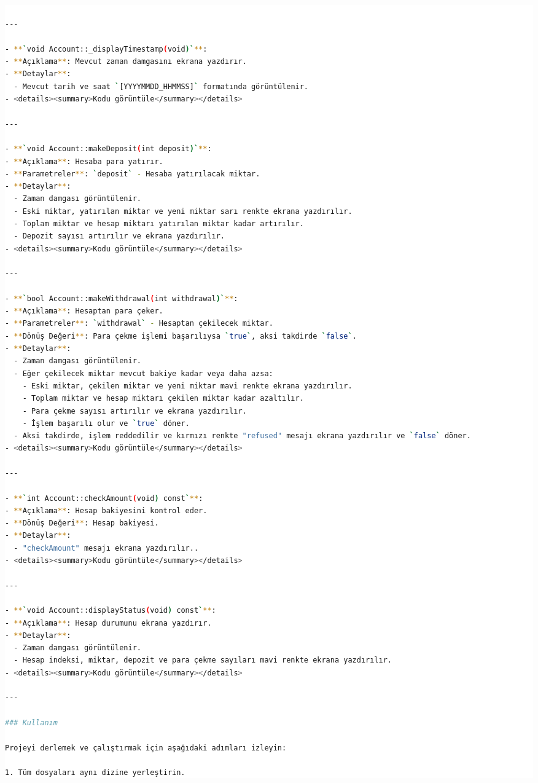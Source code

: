   ```sh

---
  
- **`void Account::_displayTimestamp(void)`**: 
  - **Açıklama**: Mevcut zaman damgasını ekrana yazdırır.
  - **Detaylar**: 
    - Mevcut tarih ve saat `[YYYYMMDD_HHMMSS]` formatında görüntülenir.
  - <details><summary>Kodu görüntüle</summary></details>

---

- **`void Account::makeDeposit(int deposit)`**: 
  - **Açıklama**: Hesaba para yatırır.
  - **Parametreler**: `deposit` - Hesaba yatırılacak miktar.
  - **Detaylar**: 
    - Zaman damgası görüntülenir.
    - Eski miktar, yatırılan miktar ve yeni miktar sarı renkte ekrana yazdırılır.
    - Toplam miktar ve hesap miktarı yatırılan miktar kadar artırılır.
    - Depozit sayısı artırılır ve ekrana yazdırılır.
  - <details><summary>Kodu görüntüle</summary></details>

---

- **`bool Account::makeWithdrawal(int withdrawal)`**: 
  - **Açıklama**: Hesaptan para çeker.
  - **Parametreler**: `withdrawal` - Hesaptan çekilecek miktar.
  - **Dönüş Değeri**: Para çekme işlemi başarılıysa `true`, aksi takdirde `false`.
  - **Detaylar**: 
    - Zaman damgası görüntülenir.
    - Eğer çekilecek miktar mevcut bakiye kadar veya daha azsa:
      - Eski miktar, çekilen miktar ve yeni miktar mavi renkte ekrana yazdırılır.
      - Toplam miktar ve hesap miktarı çekilen miktar kadar azaltılır.
      - Para çekme sayısı artırılır ve ekrana yazdırılır.
      - İşlem başarılı olur ve `true` döner.
    - Aksi takdirde, işlem reddedilir ve kırmızı renkte "refused" mesajı ekrana yazdırılır ve `false` döner.
  - <details><summary>Kodu görüntüle</summary></details>

---

- **`int Account::checkAmount(void) const`**: 
  - **Açıklama**: Hesap bakiyesini kontrol eder.
  - **Dönüş Değeri**: Hesap bakiyesi.
  - **Detaylar**: 
    - "checkAmount" mesajı ekrana yazdırılır..
  - <details><summary>Kodu görüntüle</summary></details>

---

- **`void Account::displayStatus(void) const`**: 
  - **Açıklama**: Hesap durumunu ekrana yazdırır.
  - **Detaylar**: 
    - Zaman damgası görüntülenir.
    - Hesap indeksi, miktar, depozit ve para çekme sayıları mavi renkte ekrana yazdırılır.
  - <details><summary>Kodu görüntüle</summary></details>

---

### Kullanım

Projeyi derlemek ve çalıştırmak için aşağıdaki adımları izleyin:

1. Tüm dosyaları aynı dizine yerleştirin.
  ```